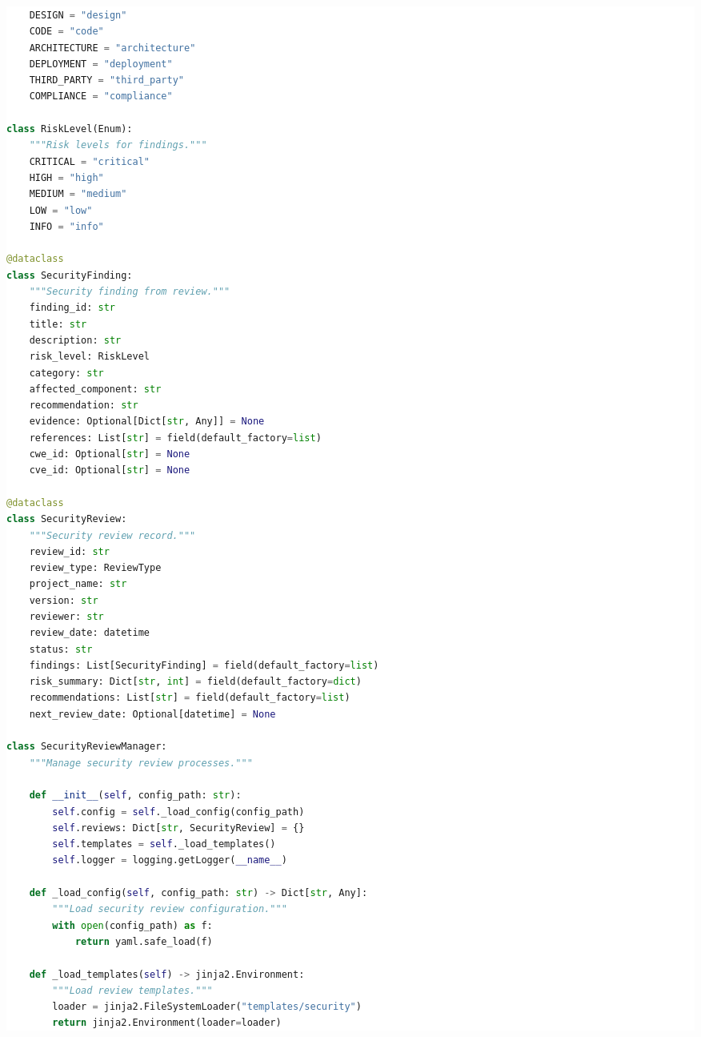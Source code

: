 ```python
    DESIGN = "design"
    CODE = "code"
    ARCHITECTURE = "architecture"
    DEPLOYMENT = "deployment"
    THIRD_PARTY = "third_party"
    COMPLIANCE = "compliance"

class RiskLevel(Enum):
    """Risk levels for findings."""
    CRITICAL = "critical"
    HIGH = "high"
    MEDIUM = "medium"
    LOW = "low"
    INFO = "info"

@dataclass
class SecurityFinding:
    """Security finding from review."""
    finding_id: str
    title: str
    description: str
    risk_level: RiskLevel
    category: str
    affected_component: str
    recommendation: str
    evidence: Optional[Dict[str, Any]] = None
    references: List[str] = field(default_factory=list)
    cwe_id: Optional[str] = None
    cve_id: Optional[str] = None
    
@dataclass
class SecurityReview:
    """Security review record."""
    review_id: str
    review_type: ReviewType
    project_name: str
    version: str
    reviewer: str
    review_date: datetime
    status: str
    findings: List[SecurityFinding] = field(default_factory=list)
    risk_summary: Dict[str, int] = field(default_factory=dict)
    recommendations: List[str] = field(default_factory=list)
    next_review_date: Optional[datetime] = None

class SecurityReviewManager:
    """Manage security review processes."""
    
    def __init__(self, config_path: str):
        self.config = self._load_config(config_path)
        self.reviews: Dict[str, SecurityReview] = {}
        self.templates = self._load_templates()
        self.logger = logging.getLogger(__name__)
        
    def _load_config(self, config_path: str) -> Dict[str, Any]:
        """Load security review configuration."""
        with open(config_path) as f:
            return yaml.safe_load(f)
    
    def _load_templates(self) -> jinja2.Environment:
        """Load review templates."""
        loader = jinja2.FileSystemLoader("templates/security")
        return jinja2.Environment(loader=loader)
```